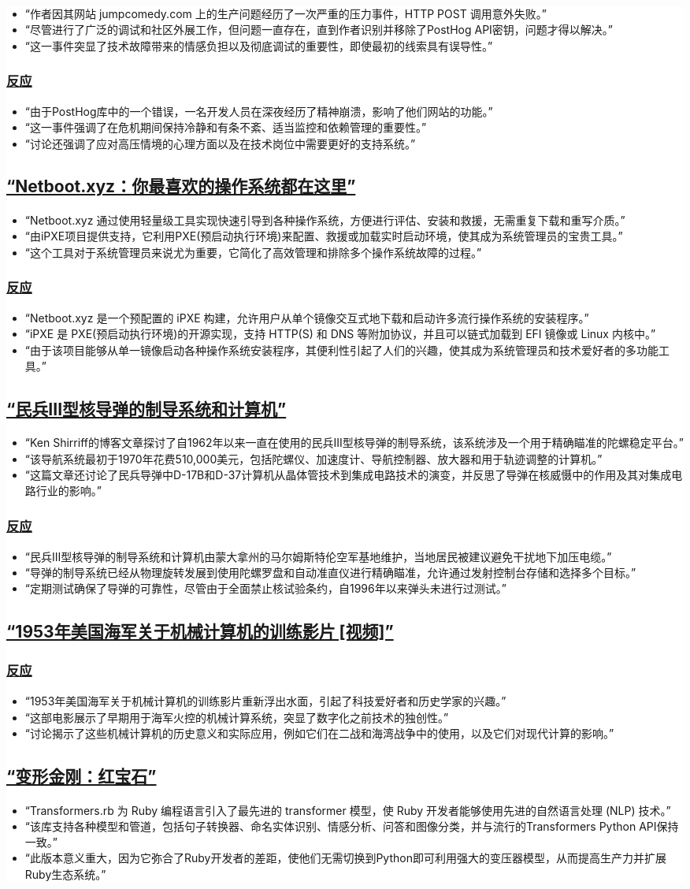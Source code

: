 - “作者因其网站 jumpcomedy.com 上的生产问题经历了一次严重的压力事件，HTTP POST 调用意外失败。”
- “尽管进行了广泛的调试和社区外展工作，但问题一直存在，直到作者识别并移除了PostHog API密钥，问题才得以解决。”
- “这一事件突显了技术故障带来的情感负担以及彻底调试的重要性，即使最初的线索具有误导性。”

### [反应](https://news.ycombinator.com/item?id=41300368)

- “由于PostHog库中的一个错误，一名开发人员在深夜经历了精神崩溃，影响了他们网站的功能。”
- “这一事件强调了在危机期间保持冷静和有条不紊、适当监控和依赖管理的重要性。”
- “讨论还强调了应对高压情境的心理方面以及在技术岗位中需要更好的支持系统。”

## [“Netboot.xyz：你最喜欢的操作系统都在这里”](https://netboot.xyz/)

- “Netboot.xyz 通过使用轻量级工具实现快速引导到各种操作系统，方便进行评估、安装和救援，无需重复下载和重写介质。”
- “由iPXE项目提供支持，它利用PXE(预启动执行环境)来配置、救援或加载实时启动环境，使其成为系统管理员的宝贵工具。”
- “这个工具对于系统管理员来说尤为重要，它简化了高效管理和排除多个操作系统故障的过程。”

### [反应](https://news.ycombinator.com/item?id=41293850)

- “Netboot.xyz 是一个预配置的 iPXE 构建，允许用户从单个镜像交互式地下载和启动许多流行操作系统的安装程序。”
- “iPXE 是 PXE(预启动执行环境)的开源实现，支持 HTTP(S) 和 DNS 等附加协议，并且可以链式加载到 EFI 镜像或 Linux 内核中。”
- “由于该项目能够从单一镜像启动各种操作系统安装程序，其便利性引起了人们的兴趣，使其成为系统管理员和技术爱好者的多功能工具。”

## [“民兵III型核导弹的制导系统和计算机”](http://www.righto.com/2024/08/minuteman-guidance-computer.html)

- “Ken Shirriff的博客文章探讨了自1962年以来一直在使用的民兵III型核导弹的制导系统，该系统涉及一个用于精确瞄准的陀螺稳定平台。”
- “该导航系统最初于1970年花费510,000美元，包括陀螺仪、加速度计、导航控制器、放大器和用于轨迹调整的计算机。”
- “这篇文章还讨论了民兵导弹中D-17B和D-37计算机从晶体管技术到集成电路技术的演变，并反思了导弹在核威慑中的作用及其对集成电路行业的影响。”

### [反应](https://news.ycombinator.com/item?id=41293767)

- “民兵III型核导弹的制导系统和计算机由蒙大拿州的马尔姆斯特伦空军基地维护，当地居民被建议避免干扰地下加压电缆。”
- “导弹的制导系统已经从物理旋转发展到使用陀螺罗盘和自动准直仪进行精确瞄准，允许通过发射控制台存储和选择多个目标。”
- “定期测试确保了导弹的可靠性，尽管由于全面禁止核试验条约，自1996年以来弹头未进行过测试。”

## [“1953年美国海军关于机械计算机的训练影片 [视频]”](https://www.youtube.com/watch?v=gwf5mAlI7Ug)

### [反应](https://news.ycombinator.com/item?id=41299211)

- “1953年美国海军关于机械计算机的训练影片重新浮出水面，引起了科技爱好者和历史学家的兴趣。”
- “这部电影展示了早期用于海军火控的机械计算系统，突显了数字化之前技术的独创性。”
- “讨论揭示了这些机械计算机的历史意义和实际应用，例如它们在二战和海湾战争中的使用，以及它们对现代计算的影响。”

## [“变形金刚：红宝石”](https://github.com/ankane/transformers-ruby)

- “Transformers.rb 为 Ruby 编程语言引入了最先进的 transformer 模型，使 Ruby 开发者能够使用先进的自然语言处理 (NLP) 技术。”
- “该库支持各种模型和管道，包括句子转换器、命名实体识别、情感分析、问答和图像分类，并与流行的Transformers Python API保持一致。”
- “此版本意义重大，因为它弥合了Ruby开发者的差距，使他们无需切换到Python即可利用强大的变压器模型，从而提高生产力并扩展Ruby生态系统。”
